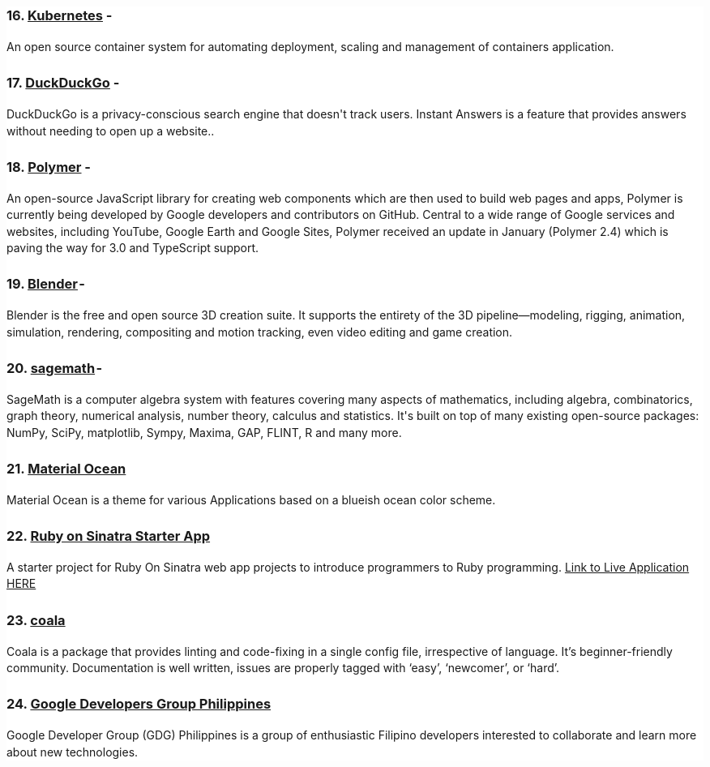 ### 16. [Kubernetes](https://kubernetes.io/) -

An open source container system for automating deployment, scaling and management of containers application.

### 17. [DuckDuckGo](https://duckduckgo.com/) -

DuckDuckGo is a privacy-conscious search engine that doesn't track users. Instant Answers is a feature that provides answers without needing to open up a website..  

### 18. [Polymer](https://www.polymer-project.org/) -

An open-source JavaScript library for creating web components which are then used to build web pages and apps, Polymer is currently being developed by Google developers and contributors on GitHub. Central to a wide range of Google services and websites, including YouTube, Google Earth and Google Sites, Polymer received an update in January (Polymer 2.4) which is paving the way for 3.0 and TypeScript support.
      
### 19. [Blender](https://www.blender.org/) - 

Blender is the free and open source 3D creation suite. It supports the entirety of the 3D pipeline—modeling, rigging, animation, simulation, rendering, compositing and motion tracking, even video editing and game creation.


### 20. [sagemath](http://www.sagemath.org/) - 

SageMath is a computer algebra system with features covering many aspects of mathematics, including algebra, combinatorics, graph theory, numerical analysis, number theory, calculus and statistics. It's built on top of many existing open-source packages: NumPy, SciPy, matplotlib, Sympy, Maxima, GAP, FLINT, R and many more. 

### 21. [Material Ocean](https://github.com/material-ocean/Material-Ocean)

Material Ocean is a theme for various Applications based on a blueish ocean color scheme.

### 22. [Ruby on Sinatra Starter App](https://github.com/JHero23/ruby-sinatra-starter-app)
A starter project for Ruby On Sinatra web app projects to introduce programmers to Ruby programming. [Link to Live Application HERE](https://ruby-sinatra-starter-app.herokuapp.com)

### 23. [coala](https://github.com/coala/coala)

Coala is a package that provides linting and code-fixing in a single config file, irrespective of language. It’s beginner-friendly community. Documentation is well written, issues are properly tagged with ‘easy’, ‘newcomer’, or ‘hard’.

### 24. [Google Developers Group Philippines](https://www.facebook.com/gdgphilippines/)

Google Developer Group (GDG) Philippines is a group of enthusiastic Filipino developers interested to collaborate and learn more about new technologies.
